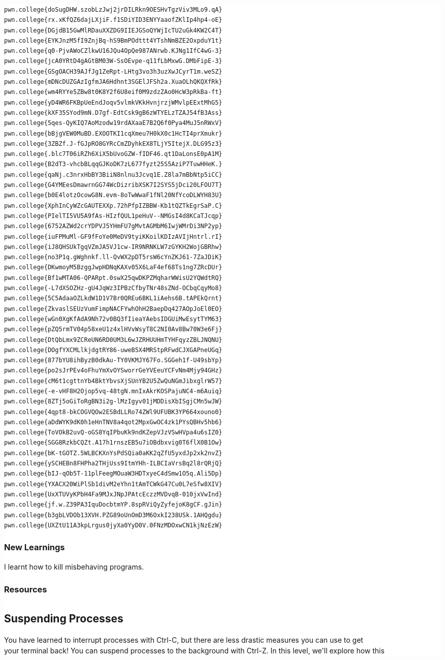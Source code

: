 ```
pwn.college{doSugDHW.szobLzJwj2jrDILRkn9OESHvTgzViv3MLo9.qA}
pwn.college{rx.xKfQZ6dajLXjiF.f1SDiYID3ENYYaaofZKlIp4hp4-oE}
pwn.college{DGjdB15GwMlRDauXXZDG9IIEJGSoQYWjIcTU2uGk4KW2C4T}
pwn.college{EYKJnzM5fI9ZnjBq-hS9BmPOdttt4YTshNmBZE2OxpduY1t}
pwn.college{q0-PjvAWoCZlkwU16JQu4OpQe987ANrwb.KJNg1IfC4wG-3}
pwn.college{jcA0YRtD4gAGtBM03W-SsOEvpe-q11fLbMxwG.DMbFipE-3}
pwn.college{GSgOACH39AJfJg1ZeRpt-LHtg3vo3h3uzXwJCyrT1m.weSZ}
pwn.college{mDNcDUZGAzIgfmJA6Hdhnt3SGElJFSh2a.XuaOLhQKQXfRk}
pwn.college{wm4RYYe5ZBw8t0K8Y2f6U8eif0M9zdzZAo0HcW3pRkBa-ft}
pwn.college{yD4WR6FKBpUeEndJoqv5vlmkVKkHvnjrzjWMvlpEExtMhG5}
pwn.college{kXF35SYod9mN.D7gf-EdtCsk9gB6zWTYELzTZAJ54fB3Ass}
pwn.college{5qes-QyKIQ7AoMzodw19rdAXaaE7B2Q6f0Pya4MuJ5nRWxV}
pwn.college{bBjgVEW0MuBD.EXOOTKI1cqXmeu7H0kX0c1HcTI4prXmukr}
pwn.college{3ZBZf.J-fGJpRO8GYRcCmZDyhkEX8TLjY5ItejX.DLG95z3}
pwn.college{.blc7T06iRZh6XiX5bUvoGZW-fIDF46.qt1DaLonsE0pA1M}
pwn.college{B2dT3-vhcbBLqqGJKoDK7zL677fyzt25S5AziP7TuwHHeK.}
pwn.college{qaNj.c3nrxHbBY3BiiN8nlnu3Jcvq1E.Z8la7mBbNtp5iCC}
pwn.college{G4YMEesDmawrnGG74WcDizribXSK7I2SYS5jDci20LFOU7T}
pwn.college{b0E4lotzOcowG8N.evm-8oTwWwaF1fNl20NfYcoDLWYH83U}
pwn.college{XphInCyWZcGAUTEXXp.72hPfpIZBBW-Kb1tQZTkEgrSaP.C}
pwn.college{PIelTI5VU5A9fAs-HIzfQUL1peHuV--NMGsI4d8KCaTJcqp}
pwn.college{6752AZWd2crYDPVJ5YHmFU7gMvtAGMbM6IwjWMrDi3NP2yp}
pwn.college{iuFPMuMl-GF9fFoYe0MeDV9tyiKKoilKDIzAVIjHntrl.rI}
pwn.college{iJ8QHSUkTgqVZmJA5VJ1cw-IR9NRNKLW7zGYKH2WojGBRhw}
pwn.college{no3P1q.gWghnkf.ll-QvWX2pDT5rsW6cYnZKJ61-7ZaJDiK}
pwn.college{DKwmoyM5BzggJwpHDNqKAXv05X6LaF4ef68Ts1ng7ZRcDUr}
pwn.college{Bf1wMTA06-QPARpt.0swX25qwDKPZMqharWWisU2YQWdtRQ}
pwn.college{-L7dXSOZHz-gU4JqWz3IPBzCfbyTNr48sZNd-OCbqCqyMo8}
pwn.college{5C5AdaaOZLkdW1D1V7Br0QREu6BKL1iAehs6B.tAPEkQrnt}
pwn.college{ZkvaslSEUzVumFimpNACFYwhOhH2BaepDq427AOpJoEl0EO}
pwn.college{wGn0XgKfAdA9Nh72v0BQ3fIieaYAebsIDGUiMwEsytTYM63}
pwn.college{pZQ5rmTV04p58xeU1z4xlHVvWsyT8C2NI0Av8Bw70W3e6Fj}
pwn.college{DtQbLmx9ZCReUN6RD0UM3L6wJZRHUUHmTYHFqyzZBLJNQNU}
pwn.college{DOgfYXCMLlkjdgtRY86-uweB5X4MRStpRFwdCJXGAPneUGq}
pwn.college{877bYU8ihByzB0dkAu-TY0VKMJY67Fo.SGGeh1f-U49sbYp}
pwn.college{po2sJrPEv4oFhuYmXvOYSworrGeYVEeuYCFvNm4Mjy94GHz}
pwn.college{cM6t1cgttnYb4BktYbvsXjSUnYB2U5ZwQuNGmJibxglrW57}
pwn.college{-e-vHF8H2Ojop5vq-48tgN.mnIxAkrKOSPajuNC4-m6Auiq}
pwn.college{8ZTj5oGiToRgBN3i2g-lMzIgyv01jMDDisXbISgjCMn5wJW}
pwn.college{4qpt8-bkCOGVQOw2ESBdLLRo74ZWl9UFUBK3YP664xouno0}
pwn.college{aDdWYK9dK0h1eHnTNV8a4qot2MpxGwOC4zk1PYsQBHv5hb6}
pwn.college{ToVOkB2uvQ-oGS8YqIPbuKk9ndKZepVJzVSwHVpa4u6sIZ0}
pwn.college{SGG8RzkbCQZt.A17h1rnszEB5u7iOBdbxvig0T6flX0B1Ow}
pwn.college{bK-tGOTZ.5WLBCKXnYsPdSQia0aKK2qZfU5yxdJp2xk2nvZ}
pwn.college{ySCHEBn8FHPha2THjUss9ItmYHh-ILBCIaVrsBq2l8rQRjQ}
pwn.college{bIJ-qOb5T-11plFeegMOuaW3HDTxyeC4dSmw1O5q.Ali5Dp}
pwn.college{YXACX20WiPlSb1divM2eYhn1tAmTCWkG47Cu0L7eSfw8XIV}
pwn.college{UxXTUVyKPbH4Fa9MJxJNpJPAtcEczzMVDvqB-010jxVwInd}
pwn.college{jf.w.Z39PA3IquDocbtmYP.8spRViQyZyfejoK8gCF.gJin}
pwn.college{b3gbLVDOb13XVH.PZG89oUnOmD3M6OxkI238USk.1AHQgdu}
pwn.college{UXZtU11A3kpLrgus0jyXa0YyD0V.0FNzMDOxwCN1kjNzEzW}
```
### New Learnings  
I learnt how to kill misbehaving programs.  
### Resources  
## Suspending Processes  
You have learned to interrupt processes with Ctrl-C, but there are less drastic measures you can use to get  
your terminal back! You can suspend processes to the background with Ctrl-Z. In this level, we'll explore how this  